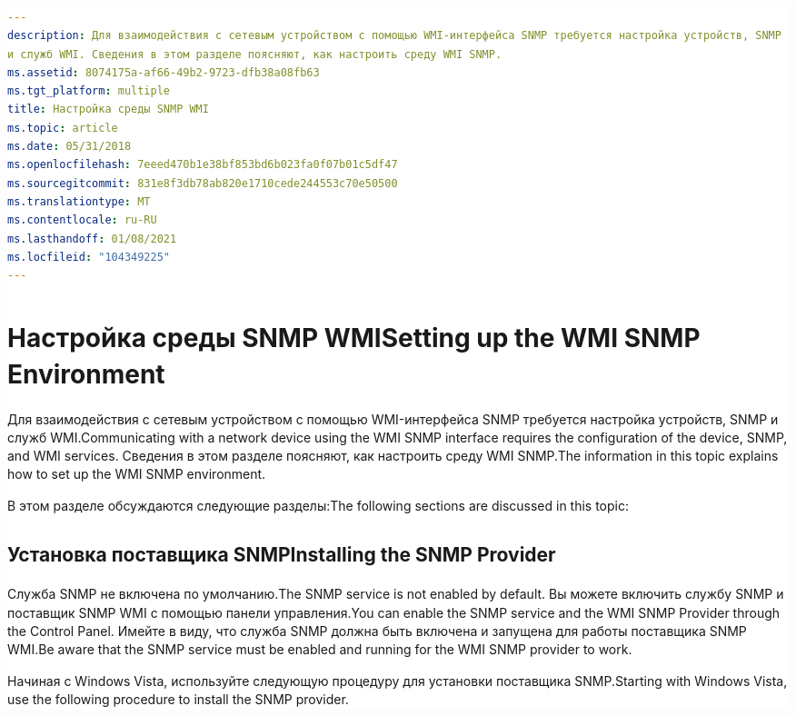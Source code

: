 ```yaml
---
description: Для взаимодействия с сетевым устройством с помощью WMI-интерфейса SNMP требуется настройка устройств, SNMP и служб WMI. Сведения в этом разделе поясняют, как настроить среду WMI SNMP.
ms.assetid: 8074175a-af66-49b2-9723-dfb38a08fb63
ms.tgt_platform: multiple
title: Настройка среды SNMP WMI
ms.topic: article
ms.date: 05/31/2018
ms.openlocfilehash: 7eeed470b1e38bf853bd6b023fa0f07b01c5df47
ms.sourcegitcommit: 831e8f3db78ab820e1710cede244553c70e50500
ms.translationtype: MT
ms.contentlocale: ru-RU
ms.lasthandoff: 01/08/2021
ms.locfileid: "104349225"
---
```

# <a name="setting-up-the-wmi-snmp-environment"></a><span data-ttu-id="a0fa8-104">Настройка среды SNMP WMI</span><span class="sxs-lookup"><span data-stu-id="a0fa8-104">Setting up the WMI SNMP Environment</span></span>

<span data-ttu-id="a0fa8-105">Для взаимодействия с сетевым устройством с помощью WMI-интерфейса SNMP требуется настройка устройств, SNMP и служб WMI.</span><span class="sxs-lookup"><span data-stu-id="a0fa8-105">Communicating with a network device using the WMI SNMP interface requires the configuration of the device, SNMP, and WMI services.</span></span> <span data-ttu-id="a0fa8-106">Сведения в этом разделе поясняют, как настроить среду WMI SNMP.</span><span class="sxs-lookup"><span data-stu-id="a0fa8-106">The information in this topic explains how to set up the WMI SNMP environment.</span></span>

<span data-ttu-id="a0fa8-107">В этом разделе обсуждаются следующие разделы:</span><span class="sxs-lookup"><span data-stu-id="a0fa8-107">The following sections are discussed in this topic:</span></span>

## <a name="installing-the-snmp-provider"></a><span data-ttu-id="a0fa8-108">Установка поставщика SNMP</span><span class="sxs-lookup"><span data-stu-id="a0fa8-108">Installing the SNMP Provider</span></span>

<span data-ttu-id="a0fa8-109">Служба SNMP не включена по умолчанию.</span><span class="sxs-lookup"><span data-stu-id="a0fa8-109">The SNMP service is not enabled by default.</span></span> <span data-ttu-id="a0fa8-110">Вы можете включить службу SNMP и поставщик SNMP WMI с помощью панели управления.</span><span class="sxs-lookup"><span data-stu-id="a0fa8-110">You can enable the SNMP service and the WMI SNMP Provider through the Control Panel.</span></span> <span data-ttu-id="a0fa8-111">Имейте в виду, что служба SNMP должна быть включена и запущена для работы поставщика SNMP WMI.</span><span class="sxs-lookup"><span data-stu-id="a0fa8-111">Be aware that the SNMP service must be enabled and running for the WMI SNMP provider to work.</span></span>

<span data-ttu-id="a0fa8-112">Начиная с Windows Vista, используйте следующую процедуру для установки поставщика SNMP.</span><span class="sxs-lookup"><span data-stu-id="a0fa8-112">Starting with Windows Vista, use the following procedure to install the SNMP provider.</span></span>
